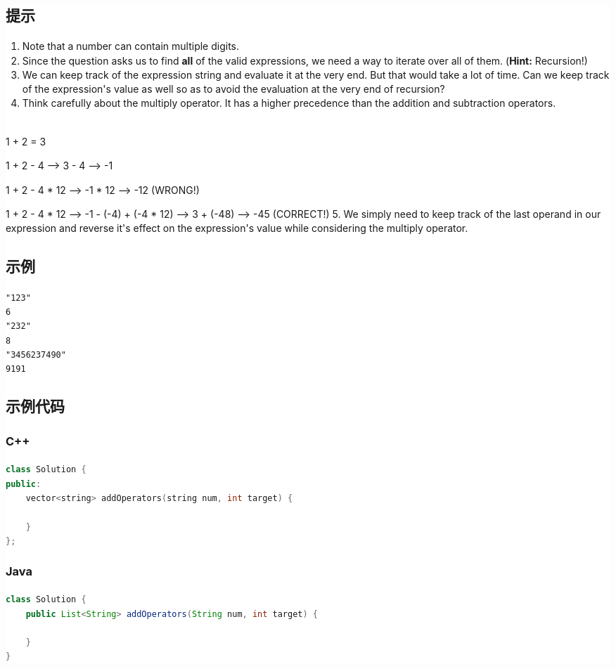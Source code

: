 ## 提示

1. Note that a number can contain multiple digits.
2. Since the question asks us to find <b>all</b> of the valid expressions, we need a way to iterate over all of them. (<b>Hint:</b> Recursion!)
3. We can keep track of the expression string and evaluate it at the very end. But that would take a lot of time. Can we keep track of the expression's value as well so as to avoid the evaluation at the very end of recursion?
4. Think carefully about the multiply operator. It has a higher precedence than the addition and subtraction operators. 



<br> 1 + 2 = 3  <br>

1 + 2 - 4 --> 3 - 4 --> -1 <br>

1 + 2 - 4 * 12 --> -1 * 12 --> -12 (WRONG!) <br>

1 + 2 - 4 * 12 --> -1 - (-4) + (-4 * 12) --> 3 + (-48) --> -45 (CORRECT!)
5. We simply need to keep track of the last operand in our expression and reverse it's effect on the expression's value while considering the multiply operator.

## 示例

```
"123"
6
"232"
8
"3456237490"
9191
```

## 示例代码

### C++

```cpp
class Solution {
public:
    vector<string> addOperators(string num, int target) {
        
    }
};
```

### Java

```java
class Solution {
    public List<String> addOperators(String num, int target) {
        
    }
}
```
